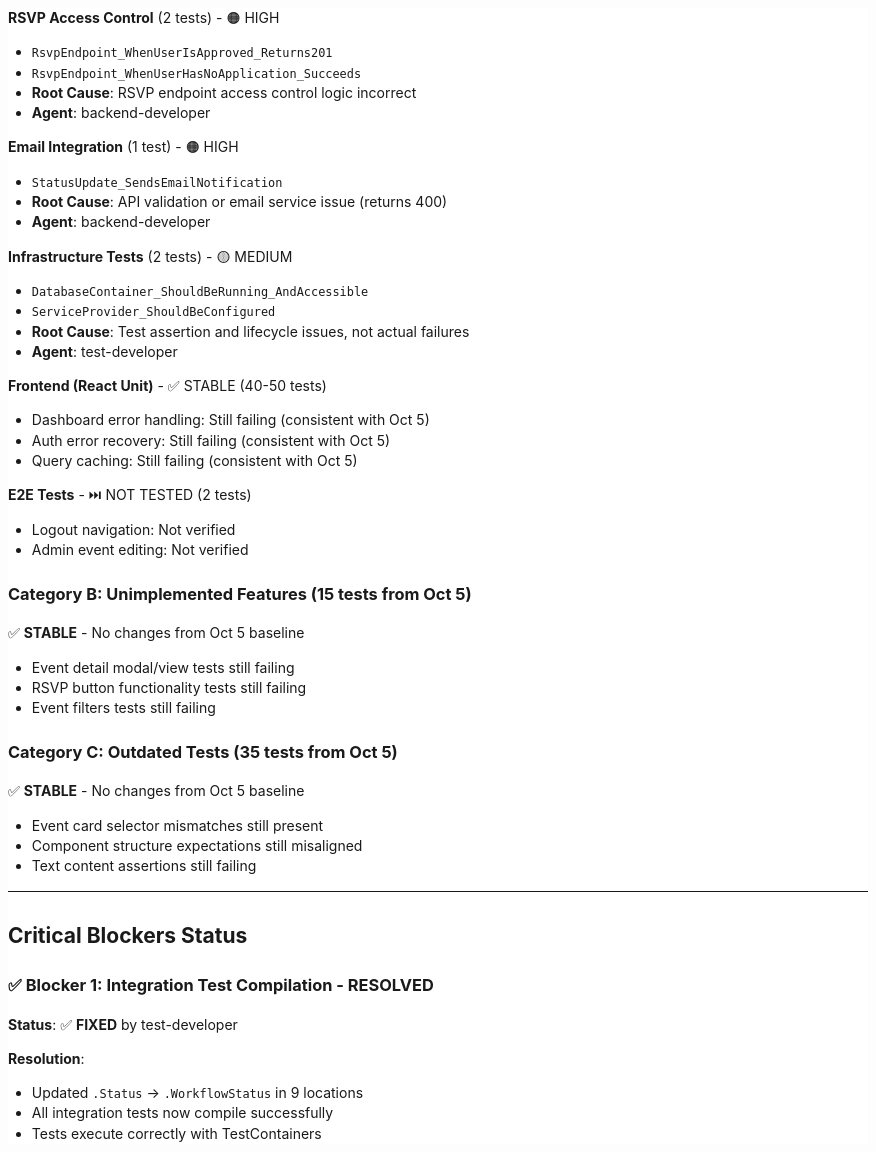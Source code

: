 **RSVP Access Control** (2 tests) - 🟠 HIGH
- `RsvpEndpoint_WhenUserIsApproved_Returns201`
- `RsvpEndpoint_WhenUserHasNoApplication_Succeeds`
- **Root Cause**: RSVP endpoint access control logic incorrect
- **Agent**: backend-developer

**Email Integration** (1 test) - 🟠 HIGH
- `StatusUpdate_SendsEmailNotification`
- **Root Cause**: API validation or email service issue (returns 400)
- **Agent**: backend-developer

**Infrastructure Tests** (2 tests) - 🟡 MEDIUM
- `DatabaseContainer_ShouldBeRunning_AndAccessible`
- `ServiceProvider_ShouldBeConfigured`
- **Root Cause**: Test assertion and lifecycle issues, not actual failures
- **Agent**: test-developer

**Frontend (React Unit)** - ✅ STABLE (40-50 tests)
- Dashboard error handling: Still failing (consistent with Oct 5)
- Auth error recovery: Still failing (consistent with Oct 5)
- Query caching: Still failing (consistent with Oct 5)

**E2E Tests** - ⏭️ NOT TESTED (2 tests)
- Logout navigation: Not verified
- Admin event editing: Not verified

### Category B: Unimplemented Features (15 tests from Oct 5)

✅ **STABLE** - No changes from Oct 5 baseline
- Event detail modal/view tests still failing
- RSVP button functionality tests still failing
- Event filters tests still failing

### Category C: Outdated Tests (35 tests from Oct 5)

✅ **STABLE** - No changes from Oct 5 baseline
- Event card selector mismatches still present
- Component structure expectations still misaligned
- Text content assertions still failing

---

## Critical Blockers Status

### ✅ Blocker 1: Integration Test Compilation - **RESOLVED**

**Status**: ✅ **FIXED** by test-developer

**Resolution**:
- Updated `.Status` → `.WorkflowStatus` in 9 locations
- All integration tests now compile successfully
- Tests execute correctly with TestContainers
